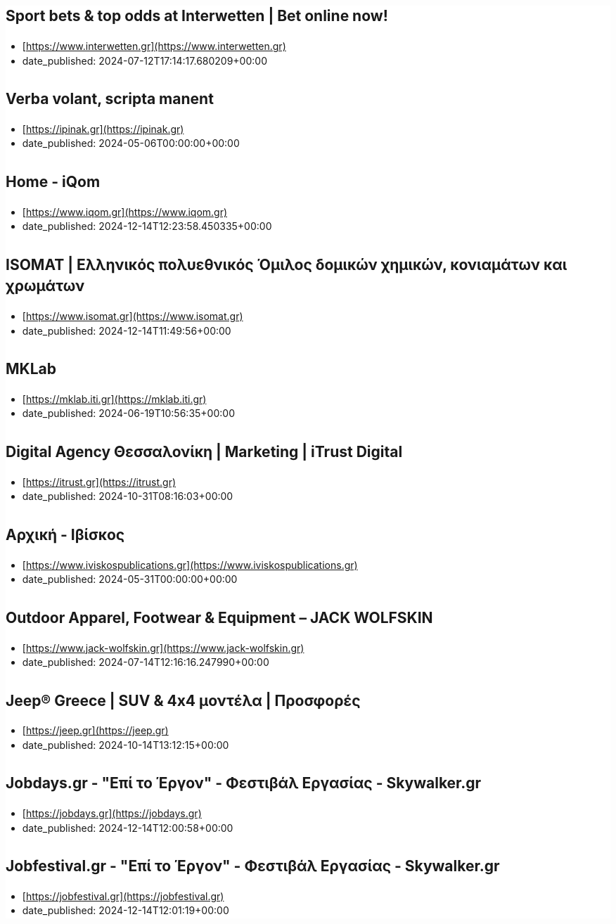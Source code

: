  ## Sport bets & top odds at Interwetten | Bet online now!
 - [https://www.interwetten.gr](https://www.interwetten.gr)
 - date_published: 2024-07-12T17:14:17.680209+00:00

 ## Verba volant, scripta manent
 - [https://ipinak.gr](https://ipinak.gr)
 - date_published: 2024-05-06T00:00:00+00:00

 ## Home - iQom
 - [https://www.iqom.gr](https://www.iqom.gr)
 - date_published: 2024-12-14T12:23:58.450335+00:00

 ## ISOMAT | Ελληνικός πολυεθνικός Όμιλος δομικών χημικών, κονιαμάτων και χρωμάτων
 - [https://www.isomat.gr](https://www.isomat.gr)
 - date_published: 2024-12-14T11:49:56+00:00

 ## MKLab
 - [https://mklab.iti.gr](https://mklab.iti.gr)
 - date_published: 2024-06-19T10:56:35+00:00

 ## Digital Agency Θεσσαλονίκη | Marketing | iTrust Digital
 - [https://itrust.gr](https://itrust.gr)
 - date_published: 2024-10-31T08:16:03+00:00

 ## Αρχική - Ιβίσκος
 - [https://www.iviskospublications.gr](https://www.iviskospublications.gr)
 - date_published: 2024-05-31T00:00:00+00:00

 ## Outdoor Apparel, Footwear & Equipment – JACK WOLFSKIN
 - [https://www.jack-wolfskin.gr](https://www.jack-wolfskin.gr)
 - date_published: 2024-07-14T12:16:16.247990+00:00

 ## Jeep® Greece | SUV & 4x4 μοντέλα | Προσφορές
 - [https://jeep.gr](https://jeep.gr)
 - date_published: 2024-10-14T13:12:15+00:00

 ## Jobdays.gr - "Επί το Έργον" - Φεστιβάλ Εργασίας - Skywalker.gr
 - [https://jobdays.gr](https://jobdays.gr)
 - date_published: 2024-12-14T12:00:58+00:00

 ## Jobfestival.gr - "Επί το Έργον" - Φεστιβάλ Εργασίας - Skywalker.gr
 - [https://jobfestival.gr](https://jobfestival.gr)
 - date_published: 2024-12-14T12:01:19+00:00
